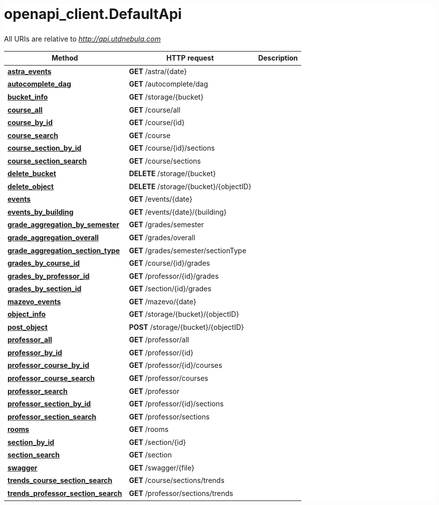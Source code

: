 # openapi_client.DefaultApi

All URIs are relative to *http://api.utdnebula.com*

Method | HTTP request | Description
------------- | ------------- | -------------
[**astra_events**](DefaultApi.md#astra_events) | **GET** /astra/{date} | 
[**autocomplete_dag**](DefaultApi.md#autocomplete_dag) | **GET** /autocomplete/dag | 
[**bucket_info**](DefaultApi.md#bucket_info) | **GET** /storage/{bucket} | 
[**course_all**](DefaultApi.md#course_all) | **GET** /course/all | 
[**course_by_id**](DefaultApi.md#course_by_id) | **GET** /course/{id} | 
[**course_search**](DefaultApi.md#course_search) | **GET** /course | 
[**course_section_by_id**](DefaultApi.md#course_section_by_id) | **GET** /course/{id}/sections | 
[**course_section_search**](DefaultApi.md#course_section_search) | **GET** /course/sections | 
[**delete_bucket**](DefaultApi.md#delete_bucket) | **DELETE** /storage/{bucket} | 
[**delete_object**](DefaultApi.md#delete_object) | **DELETE** /storage/{bucket}/{objectID} | 
[**events**](DefaultApi.md#events) | **GET** /events/{date} | 
[**events_by_building**](DefaultApi.md#events_by_building) | **GET** /events/{date}/{building} | 
[**grade_aggregation_by_semester**](DefaultApi.md#grade_aggregation_by_semester) | **GET** /grades/semester | 
[**grade_aggregation_overall**](DefaultApi.md#grade_aggregation_overall) | **GET** /grades/overall | 
[**grade_aggregation_section_type**](DefaultApi.md#grade_aggregation_section_type) | **GET** /grades/semester/sectionType | 
[**grades_by_course_id**](DefaultApi.md#grades_by_course_id) | **GET** /course/{id}/grades | 
[**grades_by_professor_id**](DefaultApi.md#grades_by_professor_id) | **GET** /professor/{id}/grades | 
[**grades_by_section_id**](DefaultApi.md#grades_by_section_id) | **GET** /section/{id}/grades | 
[**mazevo_events**](DefaultApi.md#mazevo_events) | **GET** /mazevo/{date} | 
[**object_info**](DefaultApi.md#object_info) | **GET** /storage/{bucket}/{objectID} | 
[**post_object**](DefaultApi.md#post_object) | **POST** /storage/{bucket}/{objectID} | 
[**professor_all**](DefaultApi.md#professor_all) | **GET** /professor/all | 
[**professor_by_id**](DefaultApi.md#professor_by_id) | **GET** /professor/{id} | 
[**professor_course_by_id**](DefaultApi.md#professor_course_by_id) | **GET** /professor/{id}/courses | 
[**professor_course_search**](DefaultApi.md#professor_course_search) | **GET** /professor/courses | 
[**professor_search**](DefaultApi.md#professor_search) | **GET** /professor | 
[**professor_section_by_id**](DefaultApi.md#professor_section_by_id) | **GET** /professor/{id}/sections | 
[**professor_section_search**](DefaultApi.md#professor_section_search) | **GET** /professor/sections | 
[**rooms**](DefaultApi.md#rooms) | **GET** /rooms | 
[**section_by_id**](DefaultApi.md#section_by_id) | **GET** /section/{id} | 
[**section_search**](DefaultApi.md#section_search) | **GET** /section | 
[**swagger**](DefaultApi.md#swagger) | **GET** /swagger/{file} | 
[**trends_course_section_search**](DefaultApi.md#trends_course_section_search) | **GET** /course/sections/trends | 
[**trends_professor_section_search**](DefaultApi.md#trends_professor_section_search) | **GET** /professor/sections/trends | 

